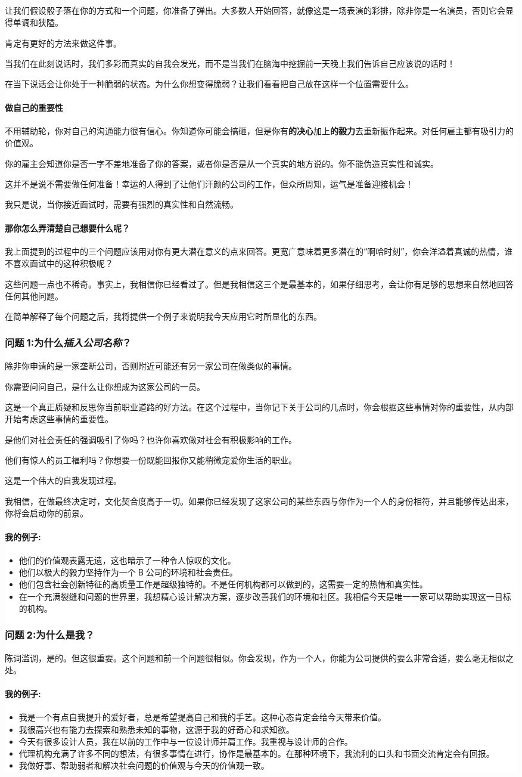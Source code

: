 让我们假设骰子落在你的方式和一个问题，你准备了弹出。大多数人开始回答，就像这是一场表演的彩排，除非你是一名演员，否则它会显得单调和狭隘。

肯定有更好的方法来做这件事。

当我们在此刻说话时，我们多彩而真实的自我会发光，而不是当我们在脑海中挖掘前一天晚上我们告诉自己应该说的话时！

在当下说话会让你处于一种脆弱的状态。为什么你想变得脆弱？让我们看看把自己放在这样一个位置需要什么。

#### 做自己的重要性

不用辅助轮，你对自己的沟通能力很有信心。你知道你可能会搞砸，但是你有**的决心**加上**的毅力**去重新振作起来。对任何雇主都有吸引力的价值观。

你的雇主会知道你是否一字不差地准备了你的答案，或者你是否是从一个真实的地方说的。你不能伪造真实性和诚实。

这并不是说不需要做任何准备！幸运的人得到了让他们汗颜的公司的工作，但众所周知，运气是准备迎接机会！

我只是说，当你接近面试时，需要有强烈的真实性和自然流畅。

#### 那你怎么弄清楚自己想要什么呢？

我上面提到的过程中的三个问题应该用对你有更大潜在意义的点来回答。更宽广意味着更多潜在的“啊哈时刻”，你会洋溢着真诚的热情，谁不喜欢面试中的这种积极呢？

这些问题一点也不稀奇。事实上，我相信你已经看过了。但是我相信这三个是最基本的，如果仔细思考，会让你有足够的思想来自然地回答任何其他问题。

在简单解释了每个问题之后，我将提供一个例子来说明我今天应用它时所显化的东西。

### 问题 1:为什么*插入公司名称*？

除非你申请的是一家垄断公司，否则附近可能还有另一家公司在做类似的事情。

你需要问问自己，是什么让你想成为这家公司的一员。

这是一个真正质疑和反思你当前职业道路的好方法。在这个过程中，当你记下关于公司的几点时，你会根据这些事情对你的重要性，从内部开始考虑这些事情的重要性。

是他们对社会责任的强调吸引了你吗？也许你喜欢做对社会有积极影响的工作。

他们有惊人的员工福利吗？你想要一份既能回报你又能稍微宠爱你生活的职业。

这是一个伟大的自我发现过程。

我相信，在做最终决定时，文化契合度高于一切。如果你已经发现了这家公司的某些东西与你作为一个人的身份相符，并且能够传达出来，你将会启动你的前景。

#### 我的例子:

*   他们的价值观表露无遗，这也暗示了一种令人惊叹的文化。
*   他们以极大的毅力坚持作为一个 B 公司的环境和社会责任。
*   他们包含社会创新特征的高质量工作是超级独特的。不是任何机构都可以做到的，这需要一定的热情和真实性。
*   在一个充满裂缝和问题的世界里，我想精心设计解决方案，逐步改善我们的环境和社区。我相信今天是唯一一家可以帮助实现这一目标的机构。

### 问题 2:为什么是我？

陈词滥调，是的。但这很重要。这个问题和前一个问题很相似。你会发现，作为一个人，你能为公司提供的要么非常合适，要么毫无相似之处。

#### **我的例子:**

*   我是一个有点自我提升的爱好者，总是希望提高自己和我的手艺。这种心态肯定会给今天带来价值。
*   我很高兴也有能力去探索和熟悉未知的事物，这源于我的好奇心和求知欲。
*   今天有很多设计人员，我在以前的工作中与一位设计师并肩工作。我重视与设计师的合作。
*   代理机构充满了许多不同的想法，有很多事情在进行，协作是最基本的。在那种环境下，我流利的口头和书面交流肯定会有回报。
*   我做好事、帮助弱者和解决社会问题的价值观与今天的价值观一致。
